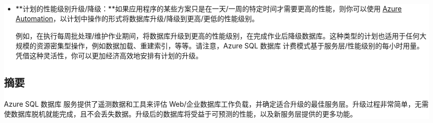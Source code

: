 
- **计划的性能级别升级/降级：**如果应用程序的某些方案只是在一天/一周的特定时间才需要更高的性能，则你可以使用 [Azure Automation](http://msdn.microsoft.com/zh-cn/library/azure/dn643629.aspx)，以计划中操作的形式将数据库升级/降级到更高/更低的性能级别。

	例如，在执行每周批处理/维护作业期间，将数据库升级到更高的性能级别，在完成作业后降级数据库。这种类型的计划也适用于任何大规模的资源密集型操作，例如数据加载、重建索引，等等。请注意，Azure SQL 数据库 计费模式基于服务层/性能级别的每小时用量。凭借这种灵活性，你可以更加经济高效地安排有计划的升级。

## 摘要
Azure SQL 数据库 服务提供了遥测数据和工具来评估 Web/企业数据库工作负载，并确定适合升级的最佳服务层。升级过程非常简单，无需使数据库脱机就能完成，且不会丢失数据。升级后的数据库将受益于可预测的性能，以及新服务层提供的更多功能。

